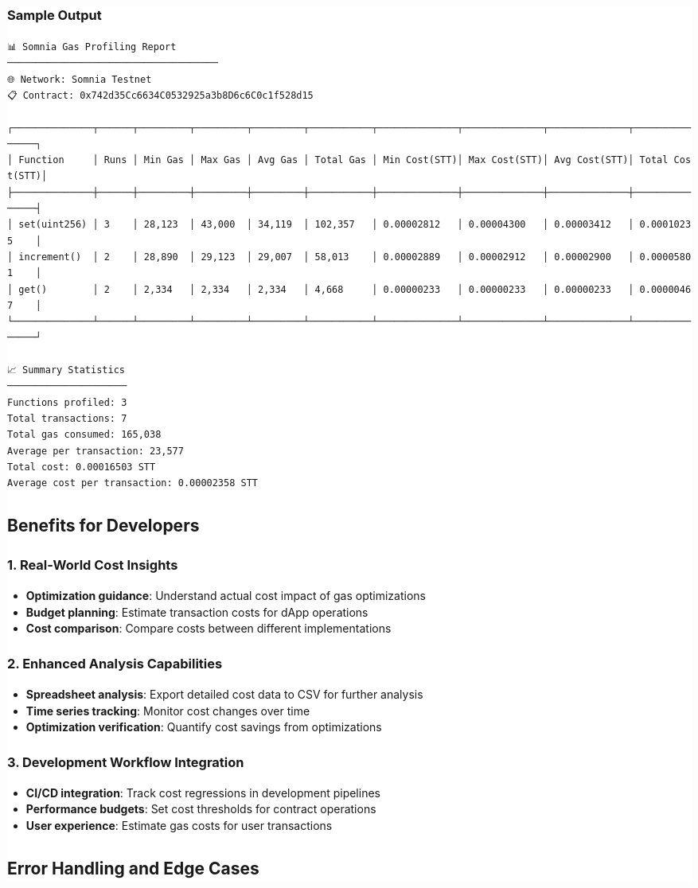 ### Sample Output
```
📊 Somnia Gas Profiling Report
─────────────────────────────────────
🌐 Network: Somnia Testnet
📋 Contract: 0x742d35Cc6634C0532925a3b8D6c6C0c1f528d15

┌──────────────┬──────┬─────────┬─────────┬─────────┬───────────┬──────────────┬──────────────┬──────────────┬───────────────┐
│ Function     │ Runs │ Min Gas │ Max Gas │ Avg Gas │ Total Gas │ Min Cost(STT)│ Max Cost(STT)│ Avg Cost(STT)│ Total Cost(STT)│
├──────────────┼──────┼─────────┼─────────┼─────────┼───────────┼──────────────┼──────────────┼──────────────┼───────────────┤
│ set(uint256) │ 3    │ 28,123  │ 43,000  │ 34,119  │ 102,357   │ 0.00002812   │ 0.00004300   │ 0.00003412   │ 0.00010235    │
│ increment()  │ 2    │ 28,890  │ 29,123  │ 29,007  │ 58,013    │ 0.00002889   │ 0.00002912   │ 0.00002900   │ 0.00005801    │
│ get()        │ 2    │ 2,334   │ 2,334   │ 2,334   │ 4,668     │ 0.00000233   │ 0.00000233   │ 0.00000233   │ 0.00000467    │
└──────────────┴──────┴─────────┴─────────┴─────────┴───────────┴──────────────┴──────────────┴──────────────┴───────────────┘

📈 Summary Statistics
─────────────────────
Functions profiled: 3
Total transactions: 7
Total gas consumed: 165,038
Average per transaction: 23,577
Total cost: 0.00016503 STT
Average cost per transaction: 0.00002358 STT
```

## Benefits for Developers

### 1. Real-World Cost Insights
- **Optimization guidance**: Understand actual cost impact of gas optimizations
- **Budget planning**: Estimate transaction costs for dApp operations
- **Cost comparison**: Compare costs between different implementations

### 2. Enhanced Analysis Capabilities
- **Spreadsheet analysis**: Export detailed cost data to CSV for further analysis
- **Time series tracking**: Monitor cost changes over time
- **Optimization verification**: Quantify cost savings from optimizations

### 3. Development Workflow Integration
- **CI/CD integration**: Track cost regressions in development pipelines
- **Performance budgets**: Set cost thresholds for contract operations
- **User experience**: Estimate gas costs for user transactions

## Error Handling and Edge Cases
